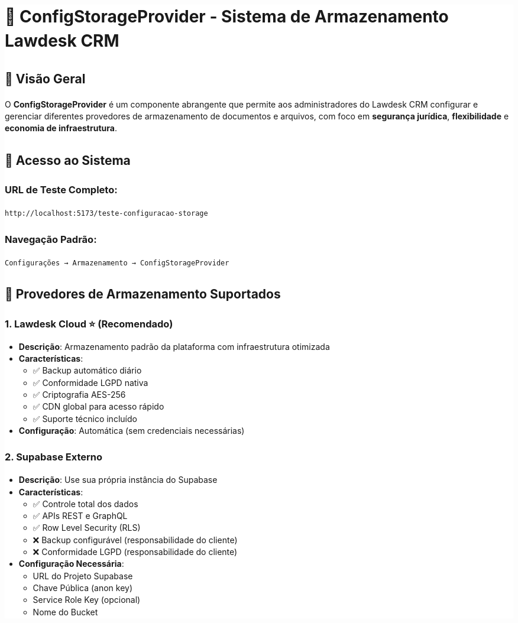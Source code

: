 # 📁 ConfigStorageProvider - Sistema de Armazenamento Lawdesk CRM

## 🎯 Visão Geral

O **ConfigStorageProvider** é um componente abrangente que permite aos administradores do Lawdesk CRM configurar e gerenciar diferentes provedores de armazenamento de documentos e arquivos, com foco em **segurança jurídica**, **flexibilidade** e **economia de infraestrutura**.

## 🚀 Acesso ao Sistema

### **URL de Teste Completo:**

```
http://localhost:5173/teste-configuracao-storage
```

### **Navegação Padrão:**

```
Configurações → Armazenamento → ConfigStorageProvider
```

## 🔄 Provedores de Armazenamento Suportados

### 1. **Lawdesk Cloud** ⭐ (Recomendado)

- **Descrição**: Armazenamento padrão da plataforma com infraestrutura otimizada
- **Características**:
  - ✅ Backup automático diário
  - ✅ Conformidade LGPD nativa
  - ✅ Criptografia AES-256
  - ✅ CDN global para acesso rápido
  - ✅ Suporte técnico incluído
- **Configuração**: Automática (sem credenciais necessárias)

### 2. **Supabase Externo**

- **Descrição**: Use sua própria instância do Supabase
- **Características**:
  - ✅ Controle total dos dados
  - ✅ APIs REST e GraphQL
  - ✅ Row Level Security (RLS)
  - ❌ Backup configurável (responsabilidade do cliente)
  - ❌ Conformidade LGPD (responsabilidade do cliente)
- **Configuração Necessária**:
  - URL do Projeto Supabase
  - Chave Pública (anon key)
  - Service Role Key (opcional)
  - Nome do Bucket
